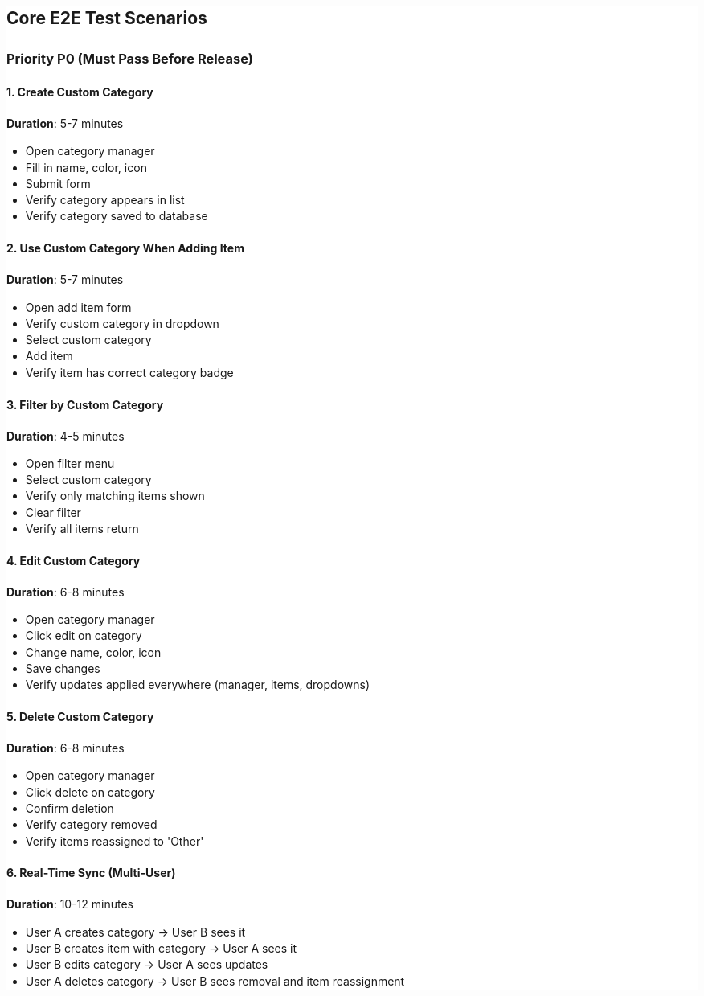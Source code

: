 ## Core E2E Test Scenarios

### Priority P0 (Must Pass Before Release)

#### 1. Create Custom Category
**Duration**: 5-7 minutes
- Open category manager
- Fill in name, color, icon
- Submit form
- Verify category appears in list
- Verify category saved to database

#### 2. Use Custom Category When Adding Item
**Duration**: 5-7 minutes
- Open add item form
- Verify custom category in dropdown
- Select custom category
- Add item
- Verify item has correct category badge

#### 3. Filter by Custom Category
**Duration**: 4-5 minutes
- Open filter menu
- Select custom category
- Verify only matching items shown
- Clear filter
- Verify all items return

#### 4. Edit Custom Category
**Duration**: 6-8 minutes
- Open category manager
- Click edit on category
- Change name, color, icon
- Save changes
- Verify updates applied everywhere (manager, items, dropdowns)

#### 5. Delete Custom Category
**Duration**: 6-8 minutes
- Open category manager
- Click delete on category
- Confirm deletion
- Verify category removed
- Verify items reassigned to 'Other'

#### 6. Real-Time Sync (Multi-User)
**Duration**: 10-12 minutes
- User A creates category → User B sees it
- User B creates item with category → User A sees it
- User B edits category → User A sees updates
- User A deletes category → User B sees removal and item reassignment
